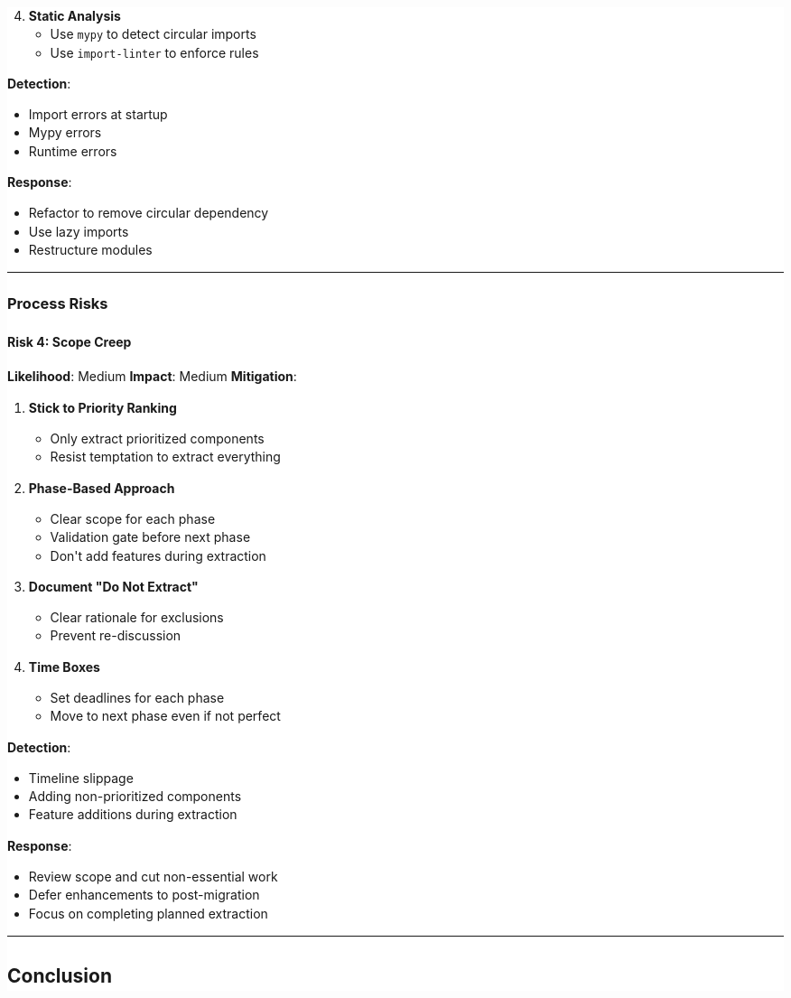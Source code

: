 4. **Static Analysis**
   - Use `mypy` to detect circular imports
   - Use `import-linter` to enforce rules

**Detection**:
- Import errors at startup
- Mypy errors
- Runtime errors

**Response**:
- Refactor to remove circular dependency
- Use lazy imports
- Restructure modules

---

### Process Risks

#### Risk 4: Scope Creep

**Likelihood**: Medium
**Impact**: Medium
**Mitigation**:

1. **Stick to Priority Ranking**
   - Only extract prioritized components
   - Resist temptation to extract everything

2. **Phase-Based Approach**
   - Clear scope for each phase
   - Validation gate before next phase
   - Don't add features during extraction

3. **Document "Do Not Extract"**
   - Clear rationale for exclusions
   - Prevent re-discussion

4. **Time Boxes**
   - Set deadlines for each phase
   - Move to next phase even if not perfect

**Detection**:
- Timeline slippage
- Adding non-prioritized components
- Feature additions during extraction

**Response**:
- Review scope and cut non-essential work
- Defer enhancements to post-migration
- Focus on completing planned extraction

---

## Conclusion
